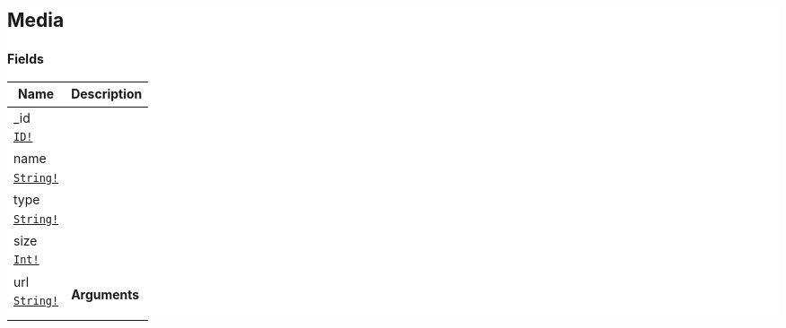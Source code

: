 ## Media



<p style={{ marginBottom: "0.4em" }}><strong>Fields</strong></p>

<table>
<thead><tr><th>Name</th><th>Description</th></tr></thead>
<tbody>
<tr>
<td>
_id<br />
<a href="/../api/scalars#id"><code>ID!</code></a>
</td>
<td>

</td>
</tr>
<tr>
<td>
name<br />
<a href="/../api/scalars#string"><code>String!</code></a>
</td>
<td>

</td>
</tr>
<tr>
<td>
type<br />
<a href="/../api/scalars#string"><code>String!</code></a>
</td>
<td>

</td>
</tr>
<tr>
<td>
size<br />
<a href="/../api/scalars#int"><code>Int!</code></a>
</td>
<td>

</td>
</tr>
<tr>
<td>
url<br />
<a href="/../api/scalars#string"><code>String!</code></a>
</td>
<td>


<p style={{ marginBottom: "0.4em" }}><strong>Arguments</strong></p>
